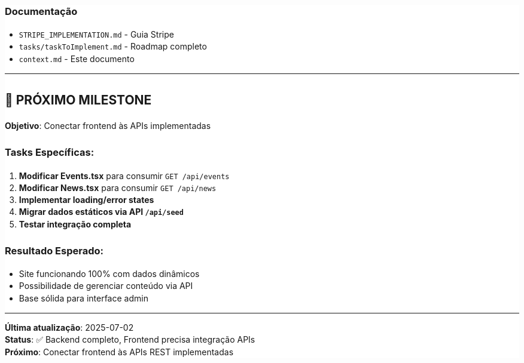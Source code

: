 ### **Documentação**
- `STRIPE_IMPLEMENTATION.md` - Guia Stripe
- `tasks/taskToImplement.md` - Roadmap completo
- `context.md` - Este documento

---

## 🎯 PRÓXIMO MILESTONE

**Objetivo**: Conectar frontend às APIs implementadas

### **Tasks Específicas**:
1. **Modificar Events.tsx** para consumir `GET /api/events`
2. **Modificar News.tsx** para consumir `GET /api/news`  
3. **Implementar loading/error states**
4. **Migrar dados estáticos via API `/api/seed`**
5. **Testar integração completa**

### **Resultado Esperado**:
- Site funcionando 100% com dados dinâmicos
- Possibilidade de gerenciar conteúdo via API
- Base sólida para interface admin

---

**Última atualização**: 2025-07-02  
**Status**: ✅ Backend completo, Frontend precisa integração APIs  
**Próximo**: Conectar frontend às APIs REST implementadas